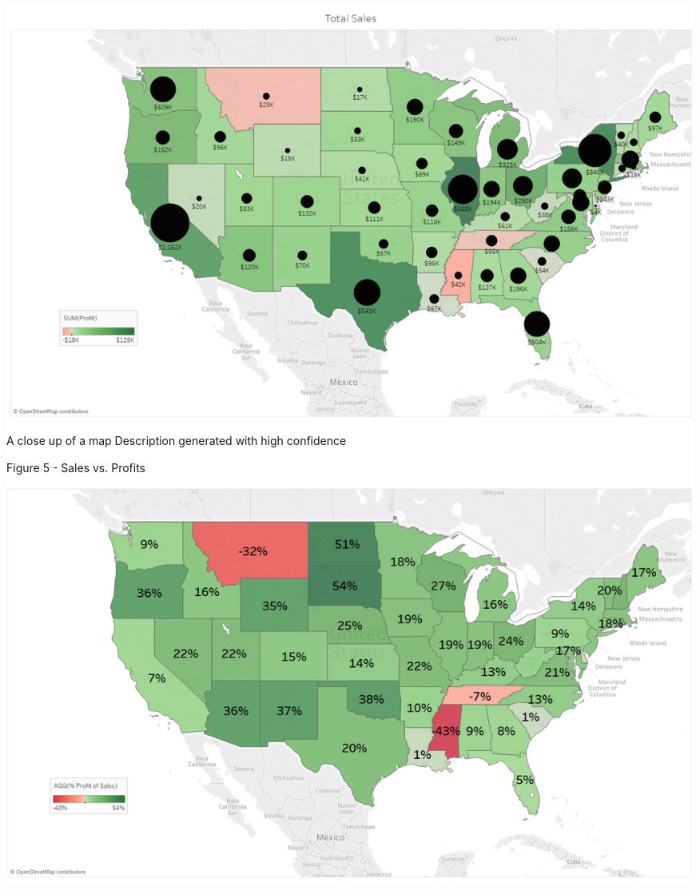 ![](media/18c93615389c919e7e7b1dc85ae81a0a.png)

A close up of a map Description generated with high confidence

Figure 5 - Sales vs. Profits

![](media/1556d3a6ed5df49dca9171177f683397.png)
